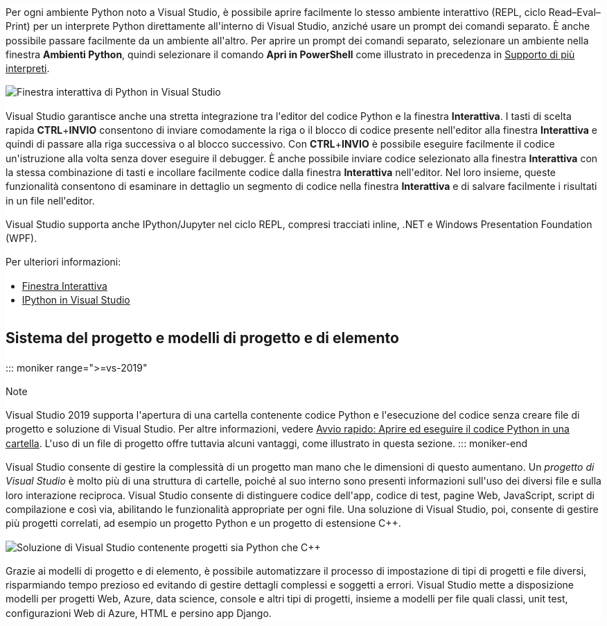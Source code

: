 Per ogni ambiente Python noto a Visual Studio, è possibile aprire facilmente lo stesso ambiente interattivo (REPL, ciclo Read–Eval–Print) per un interprete Python direttamente all'interno di Visual Studio, anziché usare un prompt dei comandi separato. È anche possibile passare facilmente da un ambiente all'altro. Per aprire un prompt dei comandi separato, selezionare un ambiente nella finestra **Ambienti Python**, quindi selezionare il comando **Apri in PowerShell** come illustrato in precedenza in [Supporto di più interpreti](#support-for-multiple-interpreters).

![Finestra interattiva di Python in Visual Studio](media/interactive-window.png)

Visual Studio garantisce anche una stretta integrazione tra l'editor del codice Python e la finestra **Interattiva**. I tasti di scelta rapida **CTRL**+**INVIO** consentono di inviare comodamente la riga o il blocco di codice presente nell'editor alla finestra **Interattiva** e quindi di passare alla riga successiva o al blocco successivo. Con **CTRL**+**INVIO** è possibile eseguire facilmente il codice un'istruzione alla volta senza dover eseguire il debugger. È anche possibile inviare codice selezionato alla finestra **Interattiva** con la stessa combinazione di tasti e incollare facilmente codice dalla finestra **Interattiva** nell'editor. Nel loro insieme, queste funzionalità consentono di esaminare in dettaglio un segmento di codice nella finestra **Interattiva** e di salvare facilmente i risultati in un file nell'editor.

Visual Studio supporta anche IPython/Jupyter nel ciclo REPL, compresi tracciati inline, .NET e Windows Presentation Foundation (WPF).

Per ulteriori informazioni:

- [Finestra Interattiva](python-interactive-repl-in-visual-studio.md)
- [IPython in Visual Studio](interactive-repl-ipython.md)

## <a name="project-system-and-project-and-item-templates"></a>Sistema del progetto e modelli di progetto e di elemento

::: moniker range=">=vs-2019"
> [!Note]
> Visual Studio 2019 supporta l'apertura di una cartella contenente codice Python e l'esecuzione del codice senza creare file di progetto e soluzione di Visual Studio. Per altre informazioni, vedere [Avvio rapido: Aprire ed eseguire il codice Python in una cartella](quickstart-05-python-visual-studio-open-folder.md). L'uso di un file di progetto offre tuttavia alcuni vantaggi, come illustrato in questa sezione.
::: moniker-end

Visual Studio consente di gestire la complessità di un progetto man mano che le dimensioni di questo aumentano. Un *progetto di Visual Studio* è molto più di una struttura di cartelle, poiché al suo interno sono presenti informazioni sull'uso dei diversi file e sulla loro interazione reciproca. Visual Studio consente di distinguere codice dell'app, codice di test, pagine Web, JavaScript, script di compilazione e così via, abilitando le funzionalità appropriate per ogni file. Una soluzione di Visual Studio, poi, consente di gestire più progetti correlati, ad esempio un progetto Python e un progetto di estensione C++.

![Soluzione di Visual Studio contenente progetti sia Python che C++](media/projects-solution-explorer-two-projects.png)

Grazie ai modelli di progetto e di elemento, è possibile automatizzare il processo di impostazione di tipi di progetti e file diversi, risparmiando tempo prezioso ed evitando di gestire dettagli complessi e soggetti a errori. Visual Studio mette a disposizione modelli per progetti Web, Azure, data science, console e altri tipi di progetti, insieme a modelli per file quali classi, unit test, configurazioni Web di Azure, HTML e persino app Django.
